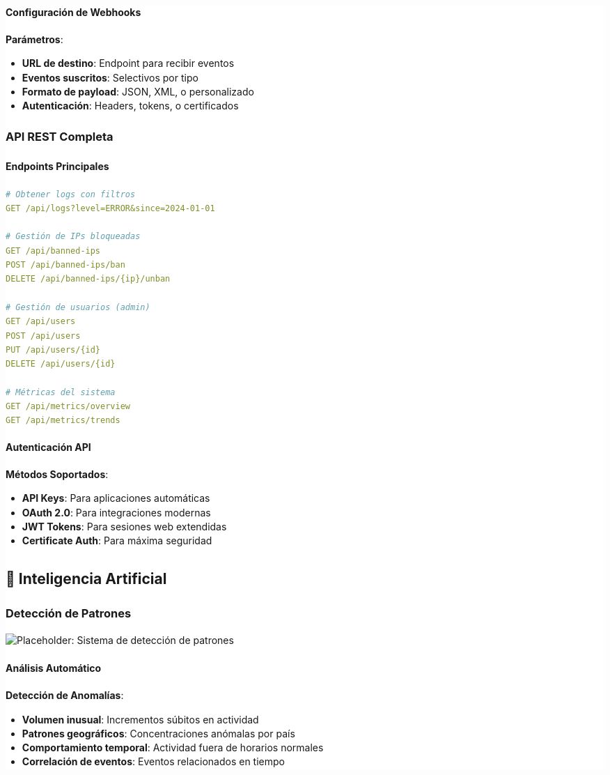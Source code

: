 #### Configuración de Webhooks

**Parámetros**:
- **URL de destino**: Endpoint para recibir eventos
- **Eventos suscritos**: Selectivos por tipo
- **Formato de payload**: JSON, XML, o personalizado
- **Autenticación**: Headers, tokens, o certificados

### API REST Completa

#### Endpoints Principales

```yaml
# Obtener logs con filtros
GET /api/logs?level=ERROR&since=2024-01-01

# Gestión de IPs bloqueadas
GET /api/banned-ips
POST /api/banned-ips/ban
DELETE /api/banned-ips/{ip}/unban

# Gestión de usuarios (admin)
GET /api/users
POST /api/users
PUT /api/users/{id}
DELETE /api/users/{id}

# Métricas del sistema
GET /api/metrics/overview
GET /api/metrics/trends
```

#### Autenticación API

**Métodos Soportados**:
- **API Keys**: Para aplicaciones automáticas
- **OAuth 2.0**: Para integraciones modernas
- **JWT Tokens**: Para sesiones web extendidas
- **Certificate Auth**: Para máxima seguridad

## :brain: Inteligencia Artificial

### Detección de Patrones

![Placeholder: Sistema de detección de patrones](assets/pattern-detection.png)

#### Análisis Automático

**Detección de Anomalías**:
- **Volumen inusual**: Incrementos súbitos en actividad
- **Patrones geográficos**: Concentraciones anómalas por país
- **Comportamiento temporal**: Actividad fuera de horarios normales
- **Correlación de eventos**: Eventos relacionados en tiempo
